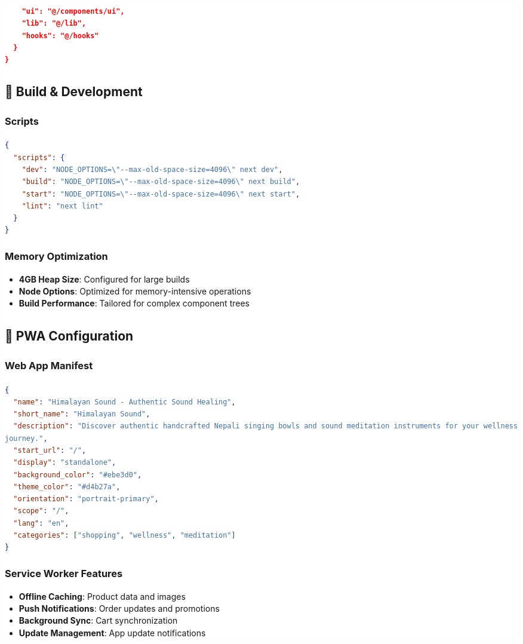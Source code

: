 ```json
    "ui": "@/components/ui",
    "lib": "@/lib",
    "hooks": "@/hooks"
  }
}
```

## 🚀 Build & Development

### Scripts
```json
{
  "scripts": {
    "dev": "NODE_OPTIONS=\"--max-old-space-size=4096\" next dev",
    "build": "NODE_OPTIONS=\"--max-old-space-size=4096\" next build",
    "start": "NODE_OPTIONS=\"--max-old-space-size=4096\" next start",
    "lint": "next lint"
  }
}
```

### Memory Optimization
- **4GB Heap Size**: Configured for large builds
- **Node Options**: Optimized for memory-intensive operations
- **Build Performance**: Tailored for complex component trees

## 📱 PWA Configuration

### Web App Manifest
```json
{
  "name": "Himalayan Sound - Authentic Sound Healing",
  "short_name": "Himalayan Sound",
  "description": "Discover authentic handcrafted Nepali singing bowls and sound meditation instruments for your wellness journey.",
  "start_url": "/",
  "display": "standalone",
  "background_color": "#ebe3d0",
  "theme_color": "#d4b27a",
  "orientation": "portrait-primary",
  "scope": "/",
  "lang": "en",
  "categories": ["shopping", "wellness", "meditation"]
}
```

### Service Worker Features
- **Offline Caching**: Product data and images
- **Push Notifications**: Order updates and promotions
- **Background Sync**: Cart synchronization
- **Update Management**: App update notifications
